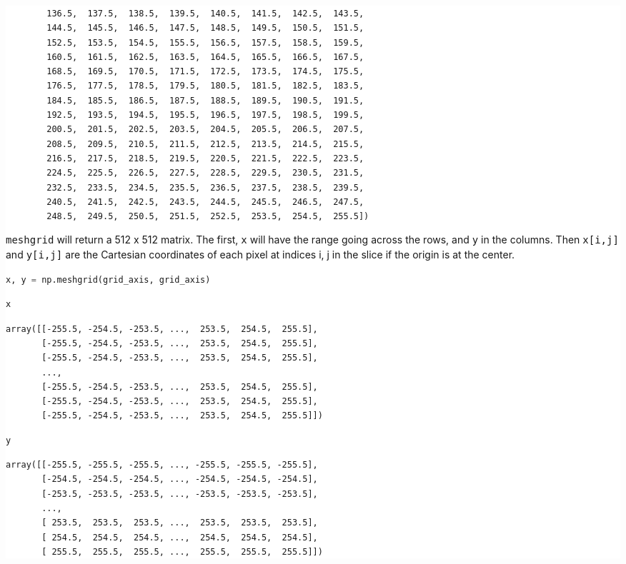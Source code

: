             136.5,  137.5,  138.5,  139.5,  140.5,  141.5,  142.5,  143.5,
            144.5,  145.5,  146.5,  147.5,  148.5,  149.5,  150.5,  151.5,
            152.5,  153.5,  154.5,  155.5,  156.5,  157.5,  158.5,  159.5,
            160.5,  161.5,  162.5,  163.5,  164.5,  165.5,  166.5,  167.5,
            168.5,  169.5,  170.5,  171.5,  172.5,  173.5,  174.5,  175.5,
            176.5,  177.5,  178.5,  179.5,  180.5,  181.5,  182.5,  183.5,
            184.5,  185.5,  186.5,  187.5,  188.5,  189.5,  190.5,  191.5,
            192.5,  193.5,  194.5,  195.5,  196.5,  197.5,  198.5,  199.5,
            200.5,  201.5,  202.5,  203.5,  204.5,  205.5,  206.5,  207.5,
            208.5,  209.5,  210.5,  211.5,  212.5,  213.5,  214.5,  215.5,
            216.5,  217.5,  218.5,  219.5,  220.5,  221.5,  222.5,  223.5,
            224.5,  225.5,  226.5,  227.5,  228.5,  229.5,  230.5,  231.5,
            232.5,  233.5,  234.5,  235.5,  236.5,  237.5,  238.5,  239.5,
            240.5,  241.5,  242.5,  243.5,  244.5,  245.5,  246.5,  247.5,
            248.5,  249.5,  250.5,  251.5,  252.5,  253.5,  254.5,  255.5])



<tt>meshgrid</tt> will return a 512 x 512 matrix. The first, <tt>x</tt> will have the range going across the rows, and <tt>y</tt> in the columns. Then <tt>x[i,j]</tt> and <tt>y[i,j]</tt> are the Cartesian coordinates of each pixel at indices i, j in the slice if the origin is at the center.


```python
x, y = np.meshgrid(grid_axis, grid_axis)
```


```python
x
```




    array([[-255.5, -254.5, -253.5, ...,  253.5,  254.5,  255.5],
           [-255.5, -254.5, -253.5, ...,  253.5,  254.5,  255.5],
           [-255.5, -254.5, -253.5, ...,  253.5,  254.5,  255.5],
           ..., 
           [-255.5, -254.5, -253.5, ...,  253.5,  254.5,  255.5],
           [-255.5, -254.5, -253.5, ...,  253.5,  254.5,  255.5],
           [-255.5, -254.5, -253.5, ...,  253.5,  254.5,  255.5]])




```python
y
```




    array([[-255.5, -255.5, -255.5, ..., -255.5, -255.5, -255.5],
           [-254.5, -254.5, -254.5, ..., -254.5, -254.5, -254.5],
           [-253.5, -253.5, -253.5, ..., -253.5, -253.5, -253.5],
           ..., 
           [ 253.5,  253.5,  253.5, ...,  253.5,  253.5,  253.5],
           [ 254.5,  254.5,  254.5, ...,  254.5,  254.5,  254.5],
           [ 255.5,  255.5,  255.5, ...,  255.5,  255.5,  255.5]])
